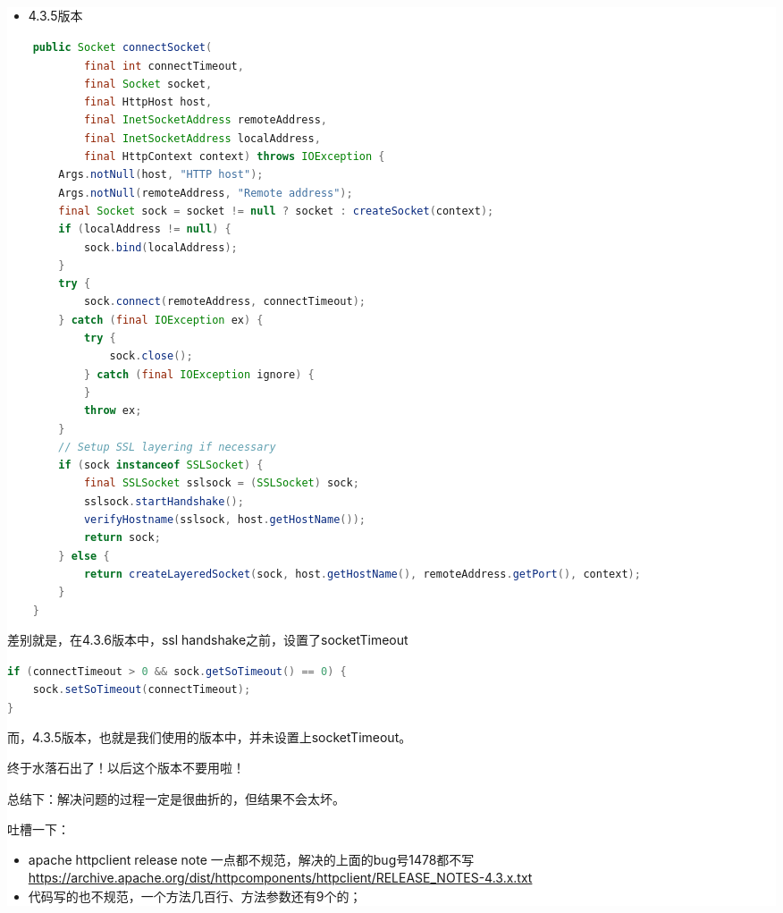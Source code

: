 
- 4.3.5版本

```java
    public Socket connectSocket(
            final int connectTimeout,
            final Socket socket,
            final HttpHost host,
            final InetSocketAddress remoteAddress,
            final InetSocketAddress localAddress,
            final HttpContext context) throws IOException {
        Args.notNull(host, "HTTP host");
        Args.notNull(remoteAddress, "Remote address");
        final Socket sock = socket != null ? socket : createSocket(context);
        if (localAddress != null) {
            sock.bind(localAddress);
        }
        try {
            sock.connect(remoteAddress, connectTimeout);
        } catch (final IOException ex) {
            try {
                sock.close();
            } catch (final IOException ignore) {
            }
            throw ex;
        }
        // Setup SSL layering if necessary
        if (sock instanceof SSLSocket) {
            final SSLSocket sslsock = (SSLSocket) sock;
            sslsock.startHandshake();
            verifyHostname(sslsock, host.getHostName());
            return sock;
        } else {
            return createLayeredSocket(sock, host.getHostName(), remoteAddress.getPort(), context);
        }
    }
```


差别就是，在4.3.6版本中，ssl handshake之前，设置了socketTimeout

```java
if (connectTimeout > 0 && sock.getSoTimeout() == 0) {
    sock.setSoTimeout(connectTimeout);
}
```

而，4.3.5版本，也就是我们使用的版本中，并未设置上socketTimeout。

终于水落石出了！以后这个版本不要用啦！

总结下：解决问题的过程一定是很曲折的，但结果不会太坏。

吐槽一下：

- apache httpclient release note 一点都不规范，解决的上面的bug号1478都不写
https://archive.apache.org/dist/httpcomponents/httpclient/RELEASE_NOTES-4.3.x.txt
- 代码写的也不规范，一个方法几百行、方法参数还有9个的；
